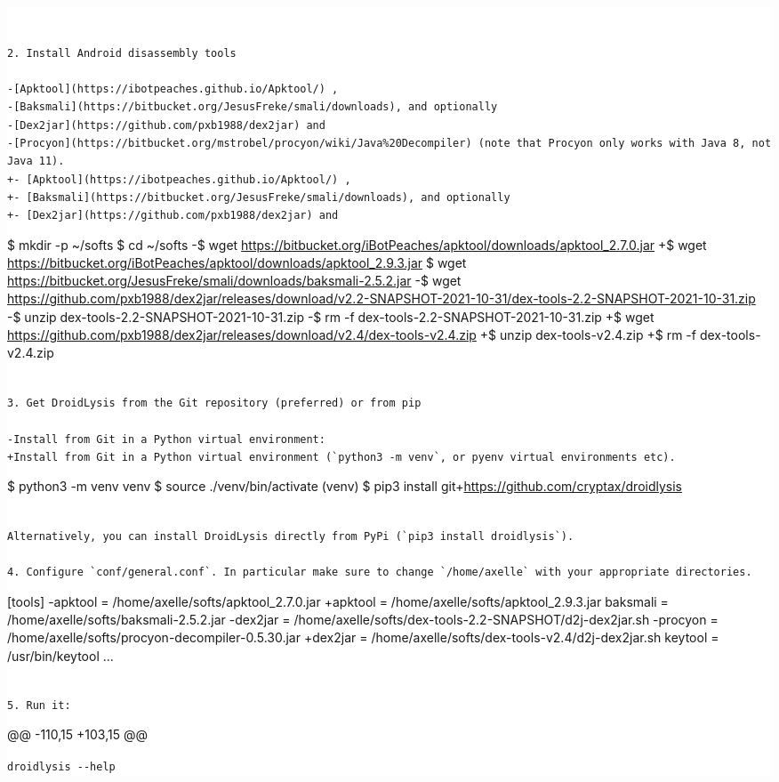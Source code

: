 ```
 
 
 2. Install Android disassembly tools
 
-[Apktool](https://ibotpeaches.github.io/Apktool/) , 
-[Baksmali](https://bitbucket.org/JesusFreke/smali/downloads), and optionally 
-[Dex2jar](https://github.com/pxb1988/dex2jar) and  
-[Procyon](https://bitbucket.org/mstrobel/procyon/wiki/Java%20Decompiler) (note that Procyon only works with Java 8, not Java 11).
+- [Apktool](https://ibotpeaches.github.io/Apktool/) , 
+- [Baksmali](https://bitbucket.org/JesusFreke/smali/downloads), and optionally 
+- [Dex2jar](https://github.com/pxb1988/dex2jar) and 
 
 ```
 $ mkdir -p ~/softs
 $ cd ~/softs
-$ wget https://bitbucket.org/iBotPeaches/apktool/downloads/apktool_2.7.0.jar
+$ wget https://bitbucket.org/iBotPeaches/apktool/downloads/apktool_2.9.3.jar
 $ wget https://bitbucket.org/JesusFreke/smali/downloads/baksmali-2.5.2.jar
-$ wget https://github.com/pxb1988/dex2jar/releases/download/v2.2-SNAPSHOT-2021-10-31/dex-tools-2.2-SNAPSHOT-2021-10-31.zip
-$ unzip dex-tools-2.2-SNAPSHOT-2021-10-31.zip 
-$ rm -f dex-tools-2.2-SNAPSHOT-2021-10-31.zip 
+$ wget https://github.com/pxb1988/dex2jar/releases/download/v2.4/dex-tools-v2.4.zip
+$ unzip dex-tools-v2.4.zip 
+$ rm -f dex-tools-v2.4.zip 
 ```
 
 3. Get DroidLysis from the Git repository (preferred) or from pip
 
-Install from Git in a Python virtual environment:
+Install from Git in a Python virtual environment (`python3 -m venv`, or pyenv virtual environments etc).
 
 ```
 $ python3 -m venv venv
 $ source ./venv/bin/activate
 (venv) $ pip3 install git+https://github.com/cryptax/droidlysis
 ```
 
 Alternatively, you can install DroidLysis directly from PyPi (`pip3 install droidlysis`).
 
 4. Configure `conf/general.conf`. In particular make sure to change `/home/axelle` with your appropriate directories.
 
 ```
 [tools]
-apktool = /home/axelle/softs/apktool_2.7.0.jar
+apktool = /home/axelle/softs/apktool_2.9.3.jar
 baksmali = /home/axelle/softs/baksmali-2.5.2.jar
-dex2jar = /home/axelle/softs/dex-tools-2.2-SNAPSHOT/d2j-dex2jar.sh
-procyon = /home/axelle/softs/procyon-decompiler-0.5.30.jar
+dex2jar = /home/axelle/softs/dex-tools-v2.4/d2j-dex2jar.sh
 keytool = /usr/bin/keytool
 ...
 ```
 
 5. Run it:
 
 ```
@@ -110,15 +103,15 @@
 ```
 droidlysis --help
 ```
 